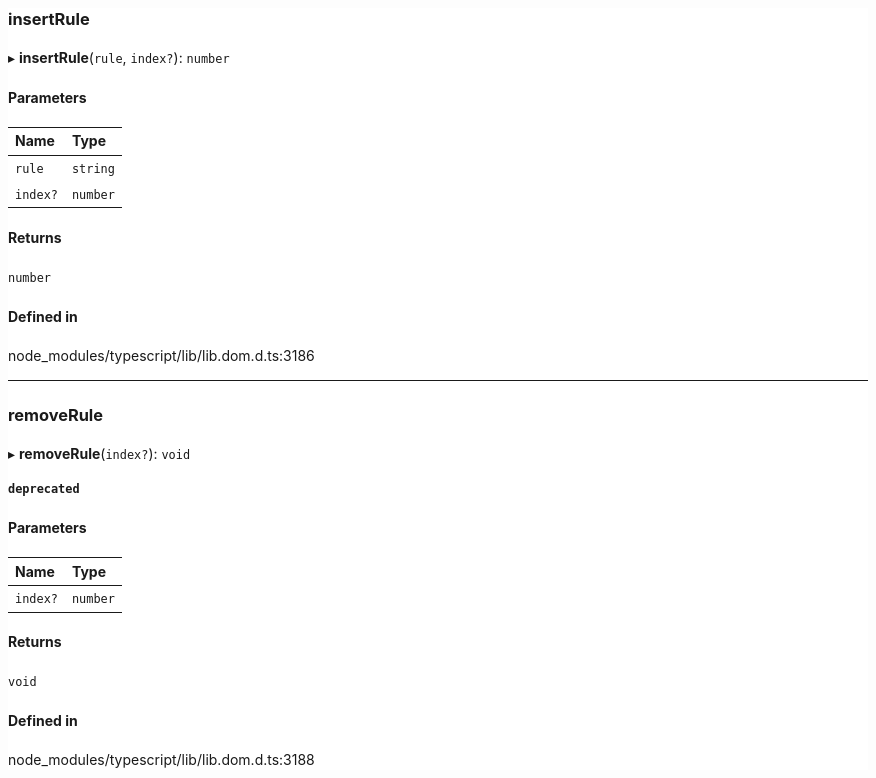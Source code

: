### insertRule

▸ **insertRule**(`rule`, `index?`): `number`

#### Parameters

| Name | Type |
| :------ | :------ |
| `rule` | `string` |
| `index?` | `number` |

#### Returns

`number`

#### Defined in

node_modules/typescript/lib/lib.dom.d.ts:3186

___

### removeRule

▸ **removeRule**(`index?`): `void`

**`deprecated`**

#### Parameters

| Name | Type |
| :------ | :------ |
| `index?` | `number` |

#### Returns

`void`

#### Defined in

node_modules/typescript/lib/lib.dom.d.ts:3188

